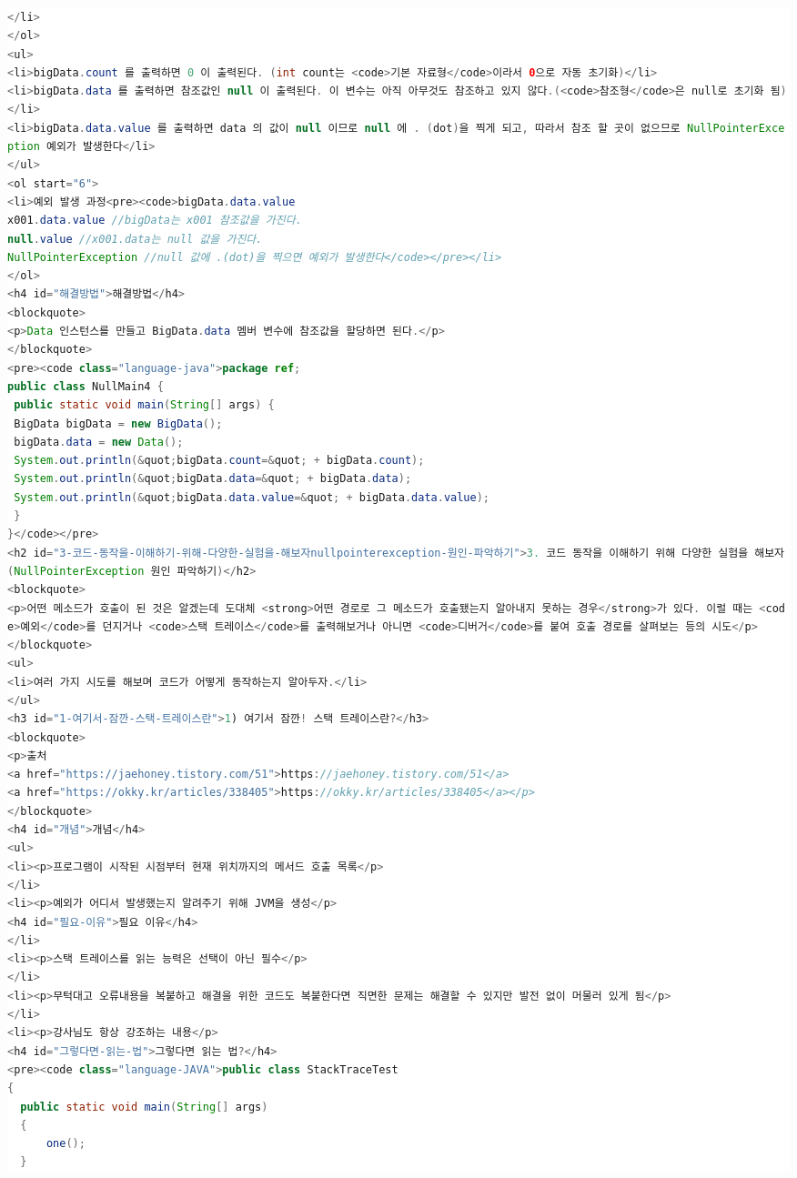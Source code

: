 ```java
</li>
</ol>
<ul>
<li>bigData.count 를 출력하면 0 이 출력된다. (int count는 <code>기본 자료형</code>이라서 0으로 자동 초기화)</li>
<li>bigData.data 를 출력하면 참조값인 null 이 출력된다. 이 변수는 아직 아무것도 참조하고 있지 않다.(<code>참조형</code>은 null로 초기화 됨)</li>
<li>bigData.data.value 를 출력하면 data 의 값이 null 이므로 null 에 . (dot)을 찍게 되고, 따라서 참조 할 곳이 없으므로 NullPointerException 예외가 발생한다</li>
</ul>
<ol start="6">
<li>예외 발생 과정<pre><code>bigData.data.value
x001.data.value //bigData는 x001 참조값을 가진다.
null.value //x001.data는 null 값을 가진다.
NullPointerException //null 값에 .(dot)을 찍으면 예외가 발생한다</code></pre></li>
</ol>
<h4 id="해결방법">해결방법</h4>
<blockquote>
<p>Data 인스턴스를 만들고 BigData.data 멤버 변수에 참조값을 할당하면 된다.</p>
</blockquote>
<pre><code class="language-java">package ref;
public class NullMain4 {
 public static void main(String[] args) {
 BigData bigData = new BigData();
 bigData.data = new Data();
 System.out.println(&quot;bigData.count=&quot; + bigData.count);
 System.out.println(&quot;bigData.data=&quot; + bigData.data);
 System.out.println(&quot;bigData.data.value=&quot; + bigData.data.value);
 }
}</code></pre>
<h2 id="3-코드-동작을-이해하기-위해-다양한-실험을-해보자nullpointerexception-원인-파악하기">3. 코드 동작을 이해하기 위해 다양한 실험을 해보자(NullPointerException 원인 파악하기)</h2>
<blockquote>
<p>어떤 메소드가 호출이 된 것은 알겠는데 도대체 <strong>어떤 경로로 그 메소드가 호출됐는지 알아내지 못하는 경우</strong>가 있다. 이럴 때는 <code>예외</code>를 던지거나 <code>스택 트레이스</code>를 출력해보거나 아니면 <code>디버거</code>를 붙여 호출 경로를 살펴보는 등의 시도</p>
</blockquote>
<ul>
<li>여러 가지 시도를 해보며 코드가 어떻게 동작하는지 알아두자.</li>
</ul>
<h3 id="1-여기서-잠깐-스택-트레이스란">1) 여기서 잠깐! 스택 트레이스란?</h3>
<blockquote>
<p>출처
<a href="https://jaehoney.tistory.com/51">https://jaehoney.tistory.com/51</a>
<a href="https://okky.kr/articles/338405">https://okky.kr/articles/338405</a></p>
</blockquote>
<h4 id="개념">개념</h4>
<ul>
<li><p>프로그램이 시작된 시점부터 현재 위치까지의 메서드 호출 목록</p>
</li>
<li><p>예외가 어디서 발생했는지 알려주기 위해 JVM을 생성</p>
<h4 id="필요-이유">필요 이유</h4>
</li>
<li><p>스택 트레이스를 읽는 능력은 선택이 아닌 필수</p>
</li>
<li><p>무턱대고 오류내용을 복붙하고 해결을 위한 코드도 복붙한다면 직면한 문제는 해결할 수 있지만 발전 없이 머물러 있게 됨</p>
</li>
<li><p>강사님도 항상 강조하는 내용</p>
<h4 id="그렇다면-읽는-법">그렇다면 읽는 법?</h4>
<pre><code class="language-JAVA">public class StackTraceTest 
{
  public static void main(String[] args) 
  {
      one();
  }
```
